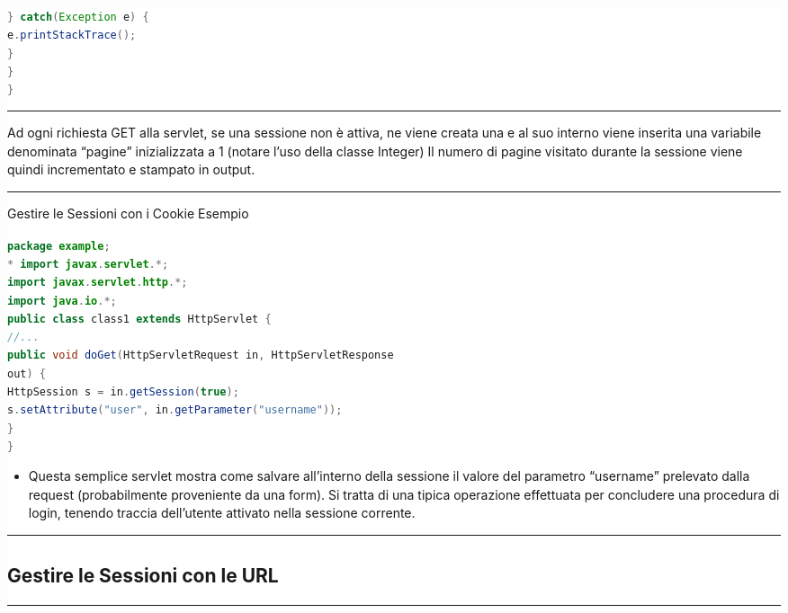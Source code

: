 ```java
} catch(Exception e) {
e.printStackTrace();
}
}
}
```

---

Ad ogni richiesta GET alla servlet, se una sessione non è attiva, ne viene creata una e al suo interno viene inserita una variabile denominata “pagine” inizializzata a 1 (notare l’uso della classe Integer) Il numero di pagine visitato durante la sessione viene quindi incrementato e stampato in output.

---

Gestire le Sessioni con i Cookie
Esempio

```java
package example;
* import javax.servlet.*;
import javax.servlet.http.*;
import java.io.*;
public class class1 extends HttpServlet {
//...
public void doGet(HttpServletRequest in, HttpServletResponse
out) {
HttpSession s = in.getSession(true);
s.setAttribute("user", in.getParameter("username"));
}
}
```

* Questa semplice servlet
mostra come salvare
all’interno della
sessione il valore del
parametro “username”
prelevato dalla request
(probabilmente
proveniente da una
form).
Si tratta di una tipica
operazione effettuata
per concludere una
procedura di login,
tenendo traccia
dell’utente attivato
nella sessione corrente.

---

## Gestire le Sessioni con le URL

---